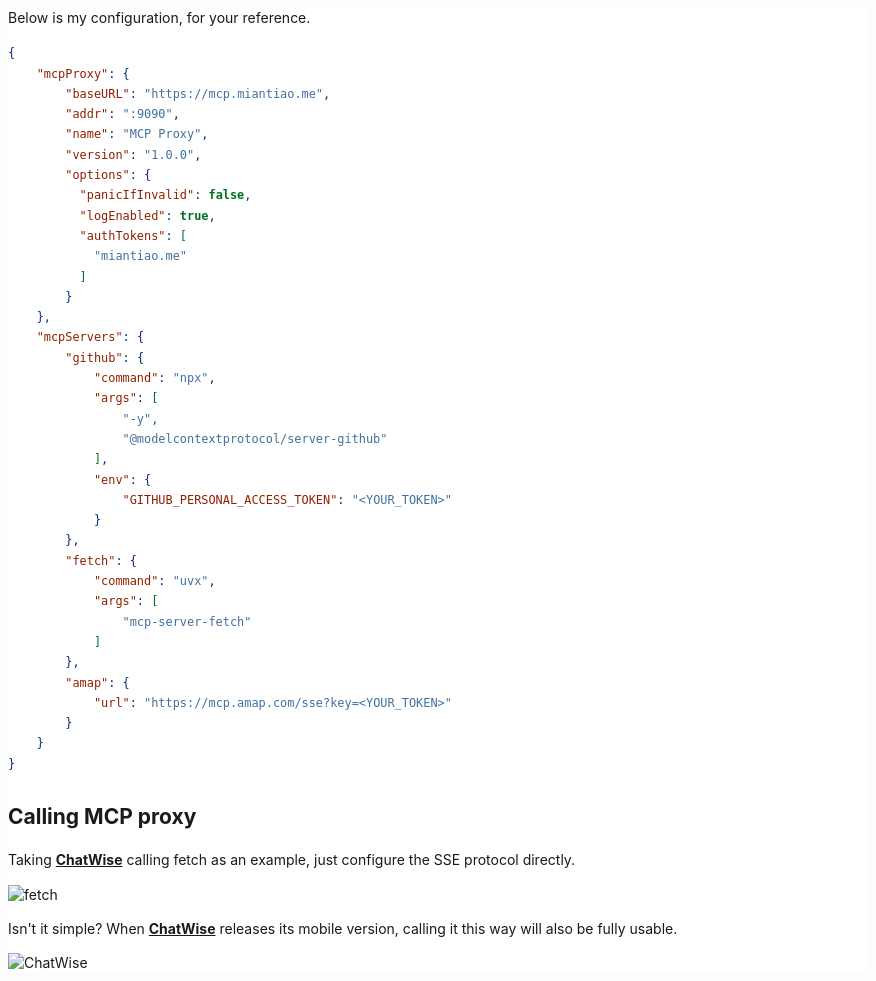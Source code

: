 Below is my configuration, for your reference.

```json
{
    "mcpProxy": {
        "baseURL": "https://mcp.miantiao.me",
        "addr": ":9090",
        "name": "MCP Proxy",
        "version": "1.0.0",
        "options": {
          "panicIfInvalid": false,
          "logEnabled": true,
          "authTokens": [
            "miantiao.me"
          ]
        }
    },
    "mcpServers": {
        "github": {
            "command": "npx",
            "args": [
                "-y",
                "@modelcontextprotocol/server-github"
            ],
            "env": {
                "GITHUB_PERSONAL_ACCESS_TOKEN": "<YOUR_TOKEN>"
            }
        },
        "fetch": {
            "command": "uvx",
            "args": [
                "mcp-server-fetch"
            ]
        },
        "amap": {
            "url": "https://mcp.amap.com/sse?key=<YOUR_TOKEN>"
        }
    }
}
```

## Calling MCP proxy

Taking [**ChatWise**](https://404.li/chatwise) calling fetch as an example, just configure the SSE protocol directly.

![fetch](https://static.miantiao.me/share/mI3zIh/fetch.jpg)

Isn't it simple? When [**ChatWise**](https://404.li/chatwise) releases its mobile version, calling it this way will also be fully usable.

![ChatWise](https://static.miantiao.me/share/t43O9e/chatwise.jpg)